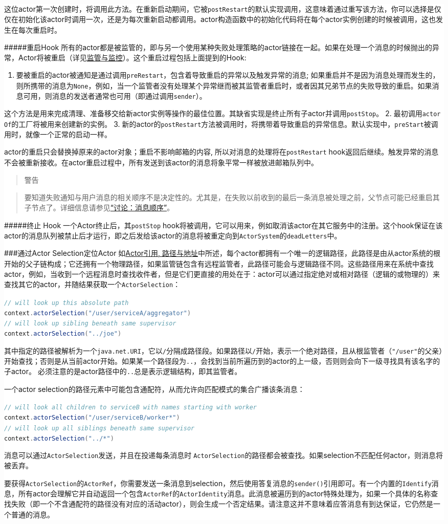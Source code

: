 这位actor第一次创建时，将调用此方法。在重新启动期间，它被`postRestart`的默认实现调用，这意味着通过重写该方法，你可以选择是仅仅在初始化该actor时调用一次，还是为每次重新启动都调用。actor构造函数中的初始化代码将在每个actor实例创建的时候被调用，这也发生在每次重启时。

<span id="restart-hook-scala"></span>
#####重启Hook
所有的actor都是被监管的，即与另一个使用某种失败处理策略的actor链接在一起。如果在处理一个消息的时候抛出的异常，Actor将被重启（详见[监管与监控](../chapter2/04_supervision_and_monitoring.md)）。这个重启过程包括上面提到的Hook:

1. 要被重启的actor被通知是通过调用`preRestart`，包含着导致重启的异常以及触发异常的消息; 如果重启并不是因为消息处理而发生的，则所携带的消息为`None`，例如，当一个监管者没有处理某个异常继而被其监管者重启时，或者因其兄弟节点的失败导致的重启。如果消息可用，则消息的发送者通常也可用（即通过调用``sender``）。

  这个方法是用来完成清理、准备移交给新actor实例等操作的最佳位置。其缺省实现是终止所有子actor并调用`postStop`。
2. 最初调用``actorOf``的工厂将被用来创建新的实例。
3. 新的actor的`postRestart`方法被调用时，将携带着导致重启的异常信息。默认实现中，`preStart`被调用时，就像一个正常的启动一样。

actor的重启只会替换掉原来的actor对象；重启不影响邮箱的内容, 所以对消息的处理将在`postRestart` hook返回后继续。触发异常的消息不会被重新接收。在actor重启过程中，所有发送到该actor的消息将象平常一样被放进邮箱队列中。

> 警告

> 要知道失败通知与用户消息的相关顺序不是决定性的。尤其是，在失败以前收到的最后一条消息被处理之前，父节点可能已经重启其子节点了。详细信息请参见[“讨论：消息顺序”](../chapter2/08_message_delivery_reliability.md#message-ordering)。

<span id="stop-hook-scala"></span>
#####终止 Hook
一个Actor终止后，其`postStop` hook将被调用，它可以用来，例如取消该actor在其它服务中的注册。这个hook保证在该actor的消息队列被禁止后才运行，即之后发给该actor的消息将被重定向到`ActorSystem`的`deadLetters`中。

<span id="actorSelection-scala"></span>
###通过Actor Selection定位Actor
如[Actor引用, 路径与地址](../chapter2/05_actor_references_paths_and_addresses.md)中所述，每个actor都拥有一个唯一的逻辑路径，此路径是由从actor系统的根开始的父子链构成；它还拥有一个物理路径，如果监管链包含有远程监管者，此路径可能会与逻辑路径不同。这些路径用来在系统中查找actor，例如，当收到一个远程消息时查找收件者，但是它们更直接的用处在于：actor可以通过指定绝对或相对路径（逻辑的或物理的）来查找其它的actor，并随结果获取一个`ActorSelection`：

```scala
// will look up this absolute path
context.actorSelection("/user/serviceA/aggregator")
// will look up sibling beneath same supervisor
context.actorSelection("../joe")
```

其中指定的路径被解析为一个`java.net.URI`，它以``/``分隔成路径段。如果路径以``/``开始，表示一个绝对路径，且从根监管者（``"/user"``的父亲）开始查找；否则是从当前actor开始。如果某一个路径段为``..``，会找到当前所遍历到的actor的上一级，否则则会向下一级寻找具有该名字的子actor。 必须注意的是actor路径中的``..``总是表示逻辑结构，即其监管者。

一个actor selection的路径元素中可能包含通配符，从而允许向匹配模式的集合广播该条消息：

```scala
// will look all children to serviceB with names starting with worker
context.actorSelection("/user/serviceB/worker*")
// will look up all siblings beneath same supervisor
context.actorSelection("../*")
```

消息可以通过`ActorSelection`发送，并且在投递每条消息时 `ActorSelection`的路径都会被查找。如果selection不匹配任何actor，则消息将被丢弃。

要获得`ActorSelection`的`ActorRef`，你需要发送一条消息到selection，然后使用答复消息的``sender()``引用即可。有一个内置的``Identify``消息，所有actor会理解它并自动返回一个包含`ActorRef`的`ActorIdentity`消息。此消息被遍历到的actor特殊处理为，如果一个具体的名称查找失败（即一个不含通配符的路径没有对应的活动actor），则会生成一个否定结果。请注意这并不意味着应答消息有到达保证，它仍然是一个普通的消息。
